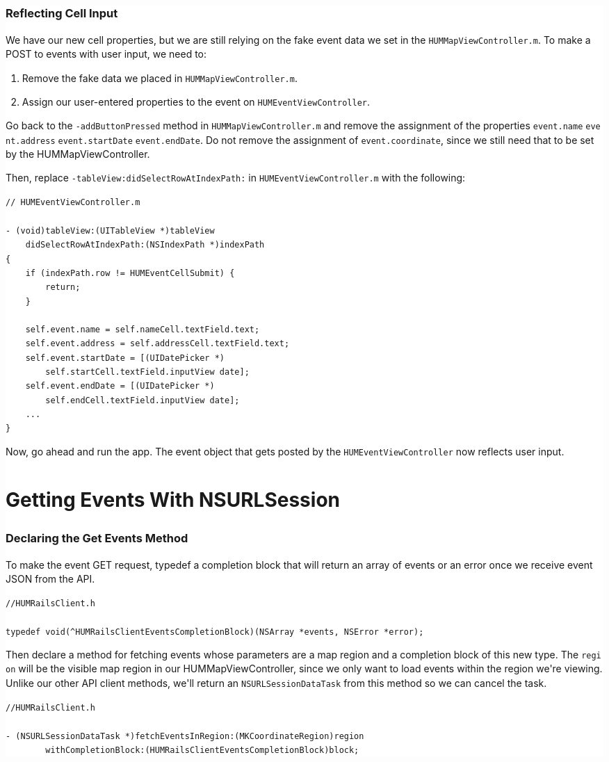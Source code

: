 ### Reflecting Cell Input

We have our new cell properties, but we are still relying on the fake event data we set in the `HUMMapViewController.m`. To make a POST to events with user input, we need to:

1) Remove the fake data we placed in `HUMMapViewController.m`.

2) Assign our user-entered properties to the event on `HUMEventViewController`.

Go back to the `-addButtonPressed` method in `HUMMapViewController.m` and remove the assignment of the properties `event.name` `event.address` `event.startDate` `event.endDate`. Do not remove the assignment of `event.coordinate`, since we still need that to be set by the HUMMapViewController.

Then, replace `-tableView:didSelectRowAtIndexPath:` in `HUMEventViewController.m` with the following:

	// HUMEventViewController.m

	- (void)tableView:(UITableView *)tableView
	    didSelectRowAtIndexPath:(NSIndexPath *)indexPath
	{
	    if (indexPath.row != HUMEventCellSubmit) {
	        return;
	    }
	
	    self.event.name = self.nameCell.textField.text;
	    self.event.address = self.addressCell.textField.text;
	    self.event.startDate = [(UIDatePicker *)
	    	self.startCell.textField.inputView date];
	    self.event.endDate = [(UIDatePicker *)
	    	self.endCell.textField.inputView date];
	    ...
	}
	
Now, go ahead and run the app. The event object that gets posted by the `HUMEventViewController` now reflects user input.

# Getting Events With NSURLSession

### Declaring the Get Events Method

To make the event GET request, typedef a completion block that will return an array of events or an error once we receive event JSON from the API.

	//HUMRailsClient.h
	
	typedef void(^HUMRailsClientEventsCompletionBlock)(NSArray *events, NSError *error);
	
Then declare a method for fetching events whose parameters are a map region and a completion block of this new type. The `region` will be the visible map region in our HUMMapViewController, since we only want to load events within the region we're viewing. Unlike our other API client methods, we'll return an `NSURLSessionDataTask` from this method so we can cancel the task.

	//HUMRailsClient.h
	
	- (NSURLSessionDataTask *)fetchEventsInRegion:(MKCoordinateRegion)region
        	withCompletionBlock:(HUMRailsClientEventsCompletionBlock)block;
        	